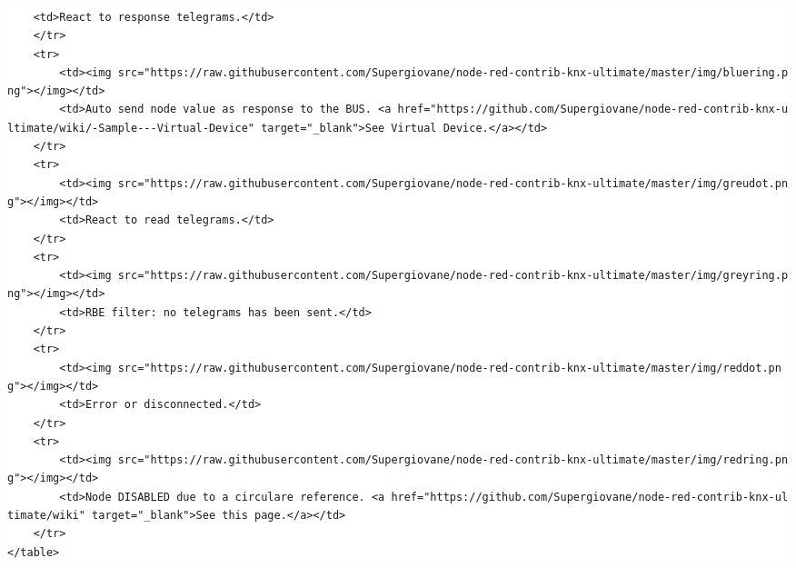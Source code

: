        <td>React to response telegrams.</td>
        </tr>
        <tr>
            <td><img src="https://raw.githubusercontent.com/Supergiovane/node-red-contrib-knx-ultimate/master/img/bluering.png"></img></td>
            <td>Auto send node value as response to the BUS. <a href="https://github.com/Supergiovane/node-red-contrib-knx-ultimate/wiki/-Sample---Virtual-Device" target="_blank">See Virtual Device.</a></td>
        </tr>
        <tr>
            <td><img src="https://raw.githubusercontent.com/Supergiovane/node-red-contrib-knx-ultimate/master/img/greudot.png"></img></td>
            <td>React to read telegrams.</td>
        </tr>
        <tr>
            <td><img src="https://raw.githubusercontent.com/Supergiovane/node-red-contrib-knx-ultimate/master/img/greyring.png"></img></td>
            <td>RBE filter: no telegrams has been sent.</td>
        </tr>
        <tr>
            <td><img src="https://raw.githubusercontent.com/Supergiovane/node-red-contrib-knx-ultimate/master/img/reddot.png"></img></td>
            <td>Error or disconnected.</td>
        </tr>
        <tr>
            <td><img src="https://raw.githubusercontent.com/Supergiovane/node-red-contrib-knx-ultimate/master/img/redring.png"></img></td>
            <td>Node DISABLED due to a circulare reference. <a href="https://github.com/Supergiovane/node-red-contrib-knx-ultimate/wiki" target="_blank">See this page.</a></td>
        </tr>
    </table>
</p>
